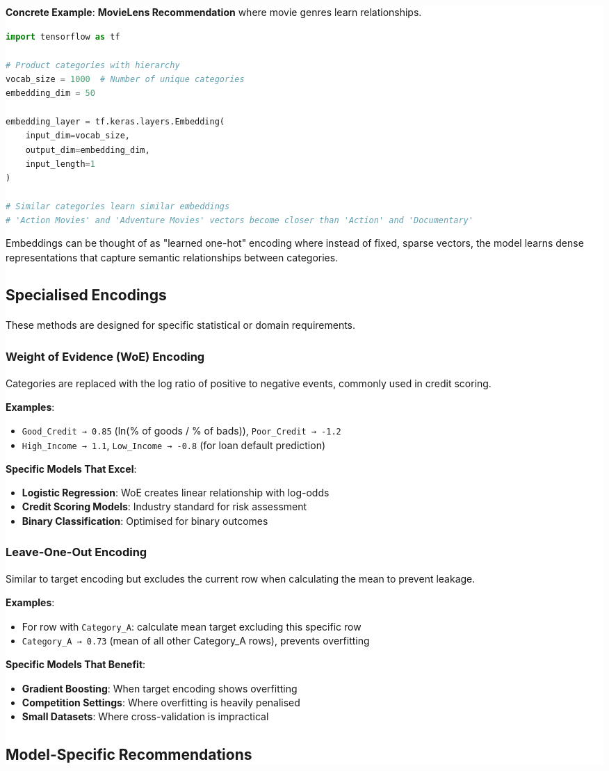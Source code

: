 **Concrete Example**: **MovieLens Recommendation** where movie genres learn relationships.

```python
import tensorflow as tf

# Product categories with hierarchy
vocab_size = 1000  # Number of unique categories
embedding_dim = 50

embedding_layer = tf.keras.layers.Embedding(
    input_dim=vocab_size,
    output_dim=embedding_dim,
    input_length=1
)

# Similar categories learn similar embeddings
# 'Action Movies' and 'Adventure Movies' vectors become closer than 'Action' and 'Documentary'
```

Embeddings can be thought of as "learned one-hot" encoding where instead of fixed, sparse vectors, the model learns dense representations that capture semantic relationships between categories.

## Specialised Encodings

These methods are designed for specific statistical or domain requirements.

### Weight of Evidence (WoE) Encoding

Categories are replaced with the log ratio of positive to negative events, commonly used in credit scoring.

**Examples**:
- `Good_Credit → 0.85` (ln(% of goods / % of bads)), `Poor_Credit → -1.2`
- `High_Income → 1.1`, `Low_Income → -0.8` (for loan default prediction)

**Specific Models That Excel**:
- **Logistic Regression**: WoE creates linear relationship with log-odds
- **Credit Scoring Models**: Industry standard for risk assessment
- **Binary Classification**: Optimised for binary outcomes

### Leave-One-Out Encoding

Similar to target encoding but excludes the current row when calculating the mean to prevent leakage.

**Examples**:
- For row with `Category_A`: calculate mean target excluding this specific row
- `Category_A → 0.73` (mean of all other Category_A rows), prevents overfitting

**Specific Models That Benefit**:
- **Gradient Boosting**: When target encoding shows overfitting
- **Competition Settings**: Where overfitting is heavily penalised
- **Small Datasets**: Where cross-validation is impractical

## Model-Specific Recommendations
